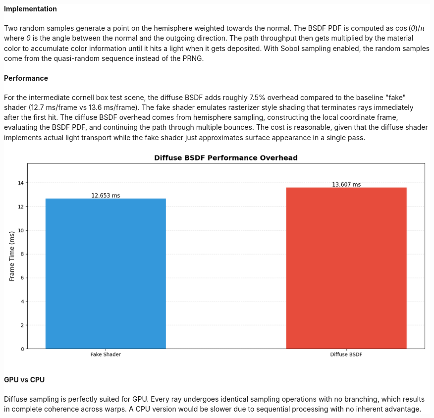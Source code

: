 
#### Implementation

Two random samples generate a point on the hemisphere weighted towards the normal.
The BSDF PDF is computed as $\cos(\theta) / \pi$ where $\theta$ is the angle between the normal and the outgoing direction.
The path throughput then gets multiplied by the material color to accumulate color information until it hits a light when it gets deposited.
With Sobol sampling enabled, the random samples come from the quasi-random sequence instead of the PRNG.

#### Performance

For the intermediate cornell box test scene, the diffuse BSDF adds roughly 7.5% overhead compared to the baseline "fake" shader (12.7 ms/frame vs 13.6 ms/frame).
The fake shader emulates rasterizer style shading that terminates rays immediately after the first hit.
The diffuse BSDF overhead comes from hemisphere sampling, constructing the local coordinate frame, evaluating the BSDF PDF, and continuing the path through multiple bounces.
The cost is reasonable, given that the diffuse shader implements actual light transport while the fake shader just approximates surface appearance in a single pass.

![Fake vs Real Shader](img/diffuse_perf.png)

#### GPU vs CPU

Diffuse sampling is perfectly suited for GPU.
Every ray undergoes identical sampling operations with no branching, which results in complete coherence across warps.
A CPU version would be slower due to sequential processing with no inherent advantage.
